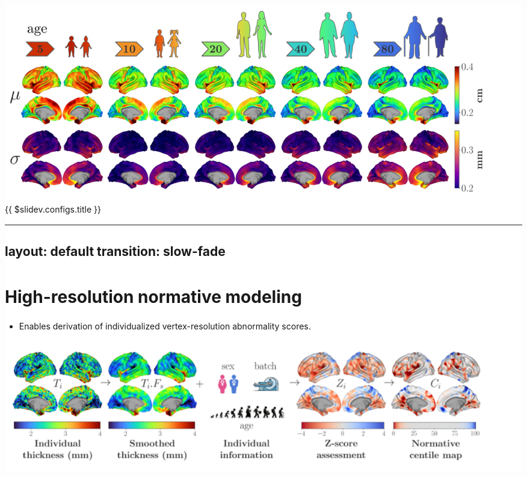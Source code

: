 <div v-click="1" class="absolute top-80 left-1/2 -translate-x-1/2 -translate-y-1/2 flex w-240 max-w-screen-lg">
  <div class="w-full bg-slate-100 m-10 p-0 text-center text-cyan-500">
    <div class="flex justify-center items-center m-4"><img src="./assets/hrcharts.png" alt="High-resolution charts" width="800"></div>
  </div>
</div>

<div class="abs-br m-6 flex items-center gap-2">
  <div class="text-3 text-left text-slate-400"><carbon:chat /> {{ $slidev.configs.title }} </div>
</div>

---
layout: default
transition: slow-fade
---

# High-resolution normative modeling

<ul class="text-6" v-click="0" v-motion:initial="{ x: -20 }":enter="{ x: -20 }">
  <li class="flex gap-2" v-click="0" v-motion :initial="{ x: -50 }" :enter="{ x: 0 }" :leave="{ x: -50 }">
    <div class="text-cyan-500" v-click="0" v-motion :initial="{ x: -50 }" :enter="{ x: 0 }" :leave="{ x: -50 }"><carbon:direction-straight-right /></div>
    <div>Enables derivation of <span class="font-bold">individualized</span> vertex-resolution abnormality scores.</div>
  </li>
</ul>

<div v-click="0" class="absolute top-80 left-1/2 -translate-x-1/2 -translate-y-1/2 flex w-240 max-w-screen-lg">
  <div class="w-full bg-slate-100 m-10 p-0 text-center text-cyan-500">
    <div class="flex justify-center items-center m-4"><img src="./assets/individual_score.png" alt="High-resolution charts" width="800"></div>
  </div>
</div>